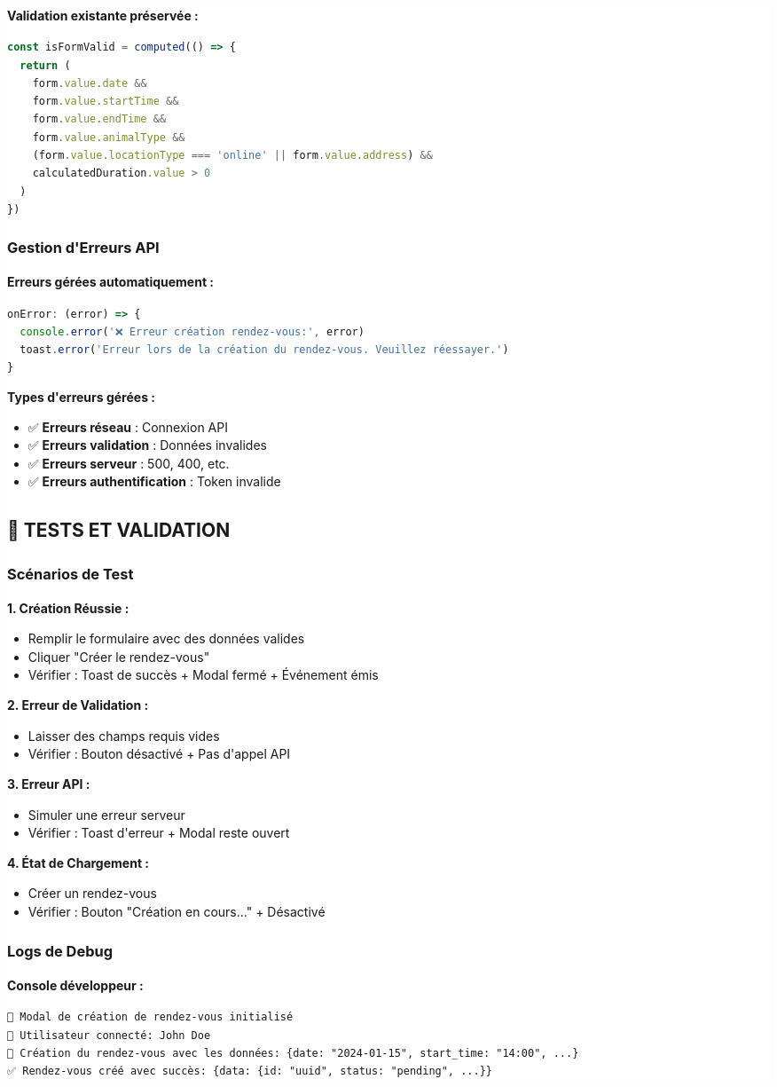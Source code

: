 **Validation existante préservée :**
```javascript
const isFormValid = computed(() => {
  return (
    form.value.date &&
    form.value.startTime &&
    form.value.endTime &&
    form.value.animalType &&
    (form.value.locationType === 'online' || form.value.address) &&
    calculatedDuration.value > 0
  )
})
```

### **Gestion d'Erreurs API**

**Erreurs gérées automatiquement :**
```javascript
onError: (error) => {
  console.error('❌ Erreur création rendez-vous:', error)
  toast.error('Erreur lors de la création du rendez-vous. Veuillez réessayer.')
}
```

**Types d'erreurs gérées :**
- ✅ **Erreurs réseau** : Connexion API
- ✅ **Erreurs validation** : Données invalides
- ✅ **Erreurs serveur** : 500, 400, etc.
- ✅ **Erreurs authentification** : Token invalide

## 🧪 **TESTS ET VALIDATION**

### **Scénarios de Test**

**1. Création Réussie :**
- Remplir le formulaire avec des données valides
- Cliquer "Créer le rendez-vous"
- Vérifier : Toast de succès + Modal fermé + Événement émis

**2. Erreur de Validation :**
- Laisser des champs requis vides
- Vérifier : Bouton désactivé + Pas d'appel API

**3. Erreur API :**
- Simuler une erreur serveur
- Vérifier : Toast d'erreur + Modal reste ouvert

**4. État de Chargement :**
- Créer un rendez-vous
- Vérifier : Bouton "Création en cours..." + Désactivé

### **Logs de Debug**

**Console développeur :**
```
🚀 Modal de création de rendez-vous initialisé
👤 Utilisateur connecté: John Doe
📝 Création du rendez-vous avec les données: {date: "2024-01-15", start_time: "14:00", ...}
✅ Rendez-vous créé avec succès: {data: {id: "uuid", status: "pending", ...}}
```

